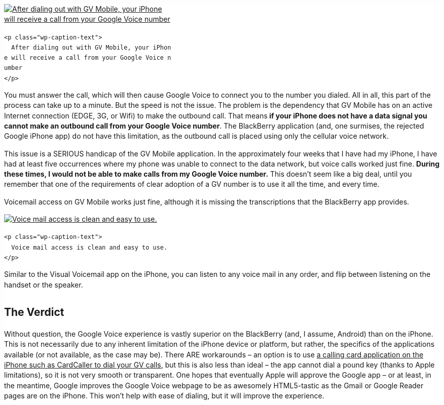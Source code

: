   <div id="attachment_5531" style="width: 330px" class="wp-caption aligncenter">
    <a href="/wp-content/uploads/2009/08/photo-4.jpg"><img class="size-full wp-image-5531" title="photo 4" src="/wp-content/uploads/2009/08/photo-4.jpg" alt="After dialing out with GV Mobile, your iPhone will receive a call from your Google Voice number" width="320" height="480" srcset="/wp-content/uploads/2009/08/photo-4.jpg 320w, /wp-content/uploads/2009/08/photo-4-200x300.jpg 200w" sizes="(max-width: 320px) 100vw, 320px" /></a>
    
    <p class="wp-caption-text">
      After dialing out with GV Mobile, your iPhone will receive a call from your Google Voice number
    </p>
  </div>
  
  <p>
    You must answer the call, which will then cause Google Voice to connect you to the number you dialed. All in all, this part of the process can take up to a minute. But the speed is not the issue. The problem is the dependency that GV Mobile has on an active Internet connection (EDGE, 3G, or Wifi) to make the outbound call. That means<strong> if your iPhone does not have a data signal you cannot make an outbound call from your Google Voice number</strong>. The BlackBerry application (and, one surmises, the rejected Google iPhone app) do not have this limitation, as the outbound call is placed using only the cellular voice network.
  </p>
  
  <p>
    This issue is a SERIOUS handicap of the GV Mobile application. In the approximately four weeks that I have had my iPhone, I have had at least five occurrences where my phone was unable to connect to the data network, but voice calls worked just fine. <strong>During these times, I would not be able to make calls from my Google Voice number.</strong> This doesn&#8217;t seem like a big deal, until you remember that one of the requirements of clear adoption of a GV number is to use it all the time, and every time.
  </p>
  
  <p>
    Voicemail access on GV Mobile works just fine, although it is missing the transcriptions that the BlackBerry app provides.
  </p>
  
  <div id="attachment_5532" style="width: 330px" class="wp-caption aligncenter">
    <a href="/wp-content/uploads/2009/08/gv1.jpg"><img class="size-full wp-image-5532" title="gv1" src="/wp-content/uploads/2009/08/gv1.jpg" alt="Voice mail access is clean and easy to use." width="320" height="480" srcset="/wp-content/uploads/2009/08/gv1.jpg 320w, /wp-content/uploads/2009/08/gv1-200x300.jpg 200w" sizes="(max-width: 320px) 100vw, 320px" /></a>
    
    <p class="wp-caption-text">
      Voice mail access is clean and easy to use.
    </p>
  </div>
  
  <p>
    Similar to the Visual Voicemail app on the iPhone, you can listen to any voice mail in any order, and flip between listening on the handset or the speaker.
  </p>
  
  <h2>
    <strong>The Verdict</strong>
  </h2>
  
  <p>
    Without question, the Google Voice experience is vastly superior on the BlackBerry (and, I assume, Android) than on the iPhone. This is not necessarily due to any inherent limitation of the iPhone device or platform, but rather, the specifics of the applications available (or not available, as the case may be). There ARE workarounds &#8211; an option is to use <a href="https://stefantribble.wordpress.com/2009/08/07/google-voice-with-your-iphone/" target="_blank">a calling card application on the iPhone such as CardCaller to dial your GV calls</a>, but this is also less than ideal &#8211; the app cannot dial a pound key (thanks to Apple limitations), so it is not very smooth or transparent. One hopes that eventually Apple will approve the Google app &#8211; or at least, in the meantime, Google improves the Google Voice webpage to be as awesomely HTML5-tastic as the Gmail or Google Reader pages are on the iPhone. This won&#8217;t help with ease of dialing, but it will improve the experience.
  </p>
  
